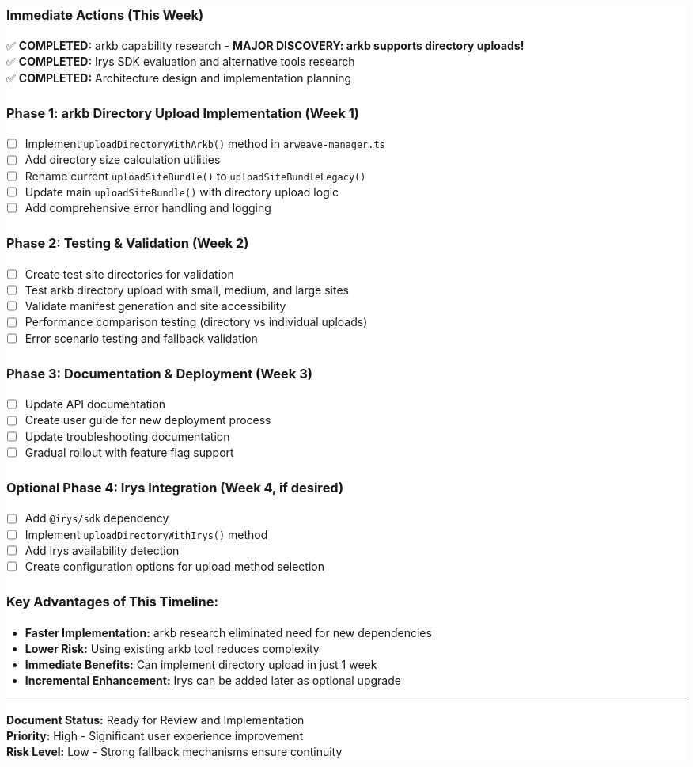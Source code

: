 ### Immediate Actions (This Week)

✅ **COMPLETED:** arkb capability research - **MAJOR DISCOVERY: arkb supports directory uploads!**  
✅ **COMPLETED:** Irys SDK evaluation and alternative tools research  
✅ **COMPLETED:** Architecture design and implementation planning

### Phase 1: arkb Directory Upload Implementation (Week 1)

- [ ] Implement `uploadDirectoryWithArkb()` method in `arweave-manager.ts`
- [ ] Add directory size calculation utilities
- [ ] Rename current `uploadSiteBundle()` to `uploadSiteBundleLegacy()`
- [ ] Update main `uploadSiteBundle()` with directory upload logic
- [ ] Add comprehensive error handling and logging

### Phase 2: Testing & Validation (Week 2)

- [ ] Create test site directories for validation
- [ ] Test arkb directory upload with small, medium, and large sites
- [ ] Validate manifest generation and site accessibility
- [ ] Performance comparison testing (directory vs individual uploads)
- [ ] Error scenario testing and fallback validation

### Phase 3: Documentation & Deployment (Week 3)

- [ ] Update API documentation
- [ ] Create user guide for new deployment process
- [ ] Update troubleshooting documentation
- [ ] Gradual rollout with feature flag support

### Optional Phase 4: Irys Integration (Week 4, if desired)

- [ ] Add `@irys/sdk` dependency
- [ ] Implement `uploadDirectoryWithIrys()` method
- [ ] Add Irys availability detection
- [ ] Create configuration options for upload method selection

### Key Advantages of This Timeline:

- **Faster Implementation:** arkb research eliminated need for new dependencies
- **Lower Risk:** Using existing arkb tool reduces complexity
- **Immediate Benefits:** Can implement directory upload in just 1 week
- **Incremental Enhancement:** Irys can be added later as optional upgrade

---

**Document Status:** Ready for Review and Implementation  
**Priority:** High - Significant user experience improvement  
**Risk Level:** Low - Strong fallback mechanisms ensure continuity
